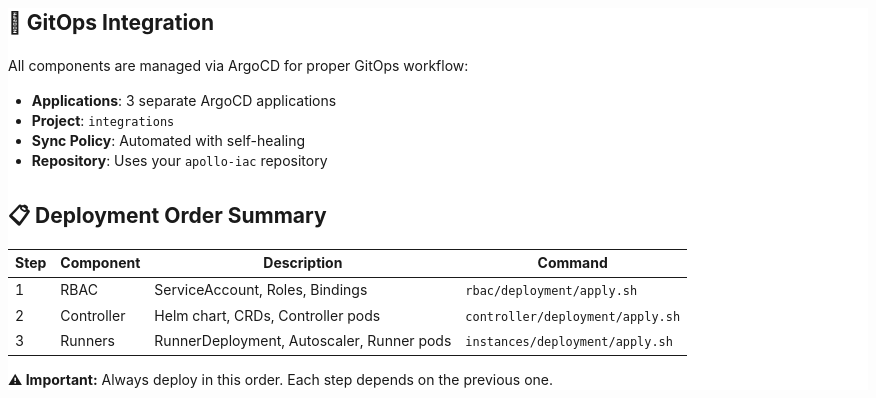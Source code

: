 ## 🔄 GitOps Integration

All components are managed via ArgoCD for proper GitOps workflow:
- **Applications**: 3 separate ArgoCD applications
- **Project**: `integrations`
- **Sync Policy**: Automated with self-healing
- **Repository**: Uses your `apollo-iac` repository

## 📋 Deployment Order Summary

| Step | Component | Description | Command |
|------|-----------|-------------|---------|
| 1 | RBAC | ServiceAccount, Roles, Bindings | `rbac/deployment/apply.sh` |
| 2 | Controller | Helm chart, CRDs, Controller pods | `controller/deployment/apply.sh` |
| 3 | Runners | RunnerDeployment, Autoscaler, Runner pods | `instances/deployment/apply.sh` |

**⚠️ Important:** Always deploy in this order. Each step depends on the previous one.
